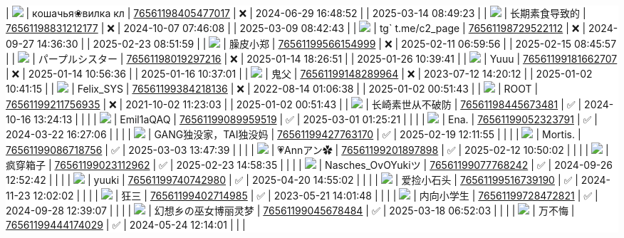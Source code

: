| ![](https://avatars.steamstatic.com/85604fe15b16a8ee7d972ead1e9296a911f8a95e.jpg) | кошачья❀вилка кл        | [76561198405477017](https://steamcommunity.com/profiles/76561198405477017/) | ❌           | 2024-06-29 16:48:52 |          | 2025-03-14 08:49:23 |
| ![](https://avatars.steamstatic.com/588f183e289f22a67bc7e058502df804b018ff68.jpg) | 长期素食导致的                 | [76561198831212177](https://steamcommunity.com/profiles/76561198831212177/) | ❌           | 2024-10-07 07:46:08 |          | 2025-03-09 08:42:43 |
| ![](https://avatars.steamstatic.com/82f8e24a780e80aaeab832c53682d9750def010a.jpg) | tg` t.me/c2_page        | [76561198729522112](https://steamcommunity.com/profiles/76561198729522112/) | ❌           | 2024-09-27 14:36:30 |          | 2025-02-23 08:51:59 |
| ![](https://avatars.steamstatic.com/be3275635c5f5a76c5b3ca5af5ef15218c03d558.jpg) | 臊皮小郑                    | [76561199566154999](https://steamcommunity.com/profiles/76561199566154999/) | ❌           | 2025-02-11 06:59:56 |          | 2025-02-15 08:45:57 |
| ![](https://avatars.steamstatic.com/9e1855be9a44c0723e3dad960c28ff6ff15098c2.jpg) | パープルシスター                | [76561198019297216](https://steamcommunity.com/profiles/76561198019297216/) | ❌           | 2025-01-14 18:26:51 |          | 2025-01-26 10:39:41 |
| ![](https://avatars.steamstatic.com/7b002e907571a7bb69e1a9d3da0295c83dd2597d.jpg) | Yuuu                    | [76561199181662707](https://steamcommunity.com/profiles/76561199181662707/) | ❌           | 2025-01-14 10:56:36 |          | 2025-01-16 10:37:01 |
| ![](https://avatars.steamstatic.com/8d5aecf456aa5cefd6afd58d42985e64363ca954.jpg) | 鬼父                      | [76561199148289964](https://steamcommunity.com/profiles/76561199148289964/) | ❌           | 2023-07-12 14:20:12 |          | 2025-01-02 10:41:15 |
| ![](https://avatars.steamstatic.com/d41abd4be0b3769e1919802da758591a11639b13.jpg) | Felix_SYS               | [76561199384218136](https://steamcommunity.com/profiles/76561199384218136/) | ❌           | 2022-08-14 01:06:38 |          | 2025-01-02 00:51:43 |
| ![](https://avatars.steamstatic.com/ef15d4fa577672454e11c4dc5fbfa9fc71722ede.jpg) | ROOT                    | [76561199211756935](https://steamcommunity.com/profiles/76561199211756935/) | ❌           | 2021-10-02 11:23:03 |          | 2025-01-02 00:51:43 |
| ![](https://avatars.steamstatic.com/ba2e5782bd55715a0be927bc36cab5ba79ce3fe0.jpg) | 长崎素世从不破防                | [76561198445673481](https://steamcommunity.com/profiles/76561198445673481/) | ✅           | 2024-10-16 13:24:13 |          |                     |
| ![](https://avatars.steamstatic.com/09c7293f228703383f377d0e6c20ba5f26500e27.jpg) | Emil1aQAQ               | [76561199089959519](https://steamcommunity.com/profiles/76561199089959519/) | ✅           | 2025-03-01 01:25:21 |          |                     |
| ![](https://avatars.steamstatic.com/d7d71b5f9d875823b572e0b47ecb5e9851e58a5f.jpg) | Ena.                    | [76561199052323791](https://steamcommunity.com/profiles/76561199052323791/) | ✅           | 2024-03-22 16:27:06 |          |                     |
| ![](https://avatars.steamstatic.com/927148de6a8b048332891e514725e9bd51f78ac6.jpg) | GANG独没家，TAI独没妈          | [76561199427763170](https://steamcommunity.com/profiles/76561199427763170/) | ✅           | 2025-02-19 12:11:55 |          |                     |
| ![](https://avatars.steamstatic.com/9fca858b6cd5be19088bad3e23d6f2836f460890.jpg) | Mortis.                 | [76561199086718756](https://steamcommunity.com/profiles/76561199086718756/) | ✅           | 2025-03-03 13:47:39 |          |                     |
| ![](https://avatars.steamstatic.com/1fd3c23f1ab9b1a860968fc30cf707d425f1d697.jpg) | 💗Annアン✿                 | [76561199201897898](https://steamcommunity.com/profiles/76561199201897898/) | ✅           | 2025-02-12 10:50:02 |          |                     |
| ![](https://avatars.steamstatic.com/b09e714f5d24d7bc4e45a275fc51d32ea3ef9532.jpg) | 疯穿箱子                    | [76561199023112962](https://steamcommunity.com/profiles/76561199023112962/) | ✅           | 2025-02-23 14:58:35 |          |                     |
| ![](https://avatars.steamstatic.com/482baa83c4a21eb440fe5444ded95b2596b43380.jpg) | Nasches_OvOYukiツ        | [76561199077768242](https://steamcommunity.com/profiles/76561199077768242/) | ✅           | 2024-09-26 12:52:42 |          |                     |
| ![](https://avatars.steamstatic.com/c478ad1da096f9581c706fc270e27c7d8bb90fd0.jpg) | yuuki                   | [76561199740742980](https://steamcommunity.com/profiles/76561199740742980/) | ✅           | 2025-04-20 14:55:02 |          |                     |
| ![](https://avatars.steamstatic.com/433bd14688dc058786c5c510130488081741895a.jpg) | 爱捡小石头                   | [76561199516739190](https://steamcommunity.com/profiles/76561199516739190/) | ✅           | 2024-11-23 12:02:02 |          |                     |
| ![](https://avatars.steamstatic.com/aa9f30f0f2dc1a3833b14544d8672995e683099b.jpg) | 狂三                      | [76561199402714985](https://steamcommunity.com/profiles/76561199402714985/) | ✅           | 2023-05-21 14:01:48 |          |                     |
| ![](https://avatars.steamstatic.com/4b9540bf332226247f14d52fa80bc98958962735.jpg) | 内向小学生                   | [76561199728472821](https://steamcommunity.com/profiles/76561199728472821/) | ✅           | 2024-09-28 12:39:07 |          |                     |
| ![](https://avatars.steamstatic.com/aa96e2f72c00c78df2304668edd05c72562dcfc3.jpg) | 幻想乡の巫女博丽灵梦              | [76561199045678484](https://steamcommunity.com/profiles/76561199045678484/) | ✅           | 2025-03-18 06:52:03 |          |                     |
| ![](https://avatars.steamstatic.com/daaed509fa93b7b47ed4f0fcf899c8e481bca8a7.jpg) | 万不悔                     | [76561199444174029](https://steamcommunity.com/profiles/76561199444174029/) | ✅           | 2024-05-24 12:14:01 |          |                     |